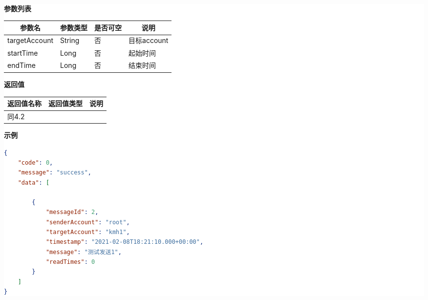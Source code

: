 **参数列表**

| 参数名        | 参数类型 | 是否可空 | 说明        |
| ------------- | -------- | -------- | ----------- |
| targetAccount | String   | 否       | 目标account |
| startTime     | Long     | 否       | 起始时间    |
| endTime       | Long     | 否       | 结束时间    |

**返回值**

| 返回值名称 | 返回值类型 | 说明 |
| ---------- | ---------- | ---- |
| 同4.2      |            |      |

**示例**

```json
{
    "code": 0,
    "message": "success",
    "data": [

        {
            "messageId": 2,
            "senderAccount": "root",
            "targetAccount": "kmh1",
            "timestamp": "2021-02-08T18:21:10.000+00:00",
            "message": "测试发送1",
            "readTimes": 0
        }
    ]
}
```

## 